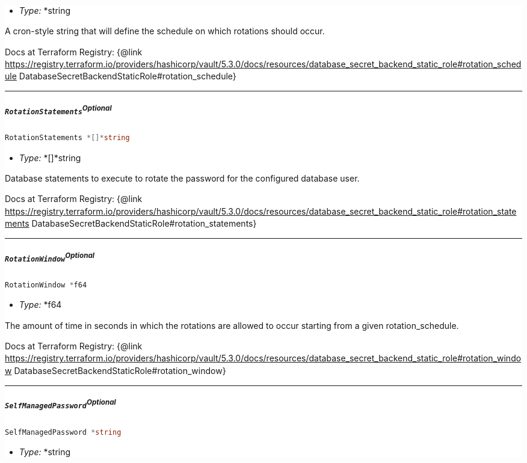 - *Type:* *string

A cron-style string that will define the schedule on which rotations should occur.

Docs at Terraform Registry: {@link https://registry.terraform.io/providers/hashicorp/vault/5.3.0/docs/resources/database_secret_backend_static_role#rotation_schedule DatabaseSecretBackendStaticRole#rotation_schedule}

---

##### `RotationStatements`<sup>Optional</sup> <a name="RotationStatements" id="@cdktf/provider-vault.databaseSecretBackendStaticRole.DatabaseSecretBackendStaticRoleConfig.property.rotationStatements"></a>

```go
RotationStatements *[]*string
```

- *Type:* *[]*string

Database statements to execute to rotate the password for the configured database user.

Docs at Terraform Registry: {@link https://registry.terraform.io/providers/hashicorp/vault/5.3.0/docs/resources/database_secret_backend_static_role#rotation_statements DatabaseSecretBackendStaticRole#rotation_statements}

---

##### `RotationWindow`<sup>Optional</sup> <a name="RotationWindow" id="@cdktf/provider-vault.databaseSecretBackendStaticRole.DatabaseSecretBackendStaticRoleConfig.property.rotationWindow"></a>

```go
RotationWindow *f64
```

- *Type:* *f64

The amount of time in seconds in which the rotations are allowed to occur starting from a given rotation_schedule.

Docs at Terraform Registry: {@link https://registry.terraform.io/providers/hashicorp/vault/5.3.0/docs/resources/database_secret_backend_static_role#rotation_window DatabaseSecretBackendStaticRole#rotation_window}

---

##### `SelfManagedPassword`<sup>Optional</sup> <a name="SelfManagedPassword" id="@cdktf/provider-vault.databaseSecretBackendStaticRole.DatabaseSecretBackendStaticRoleConfig.property.selfManagedPassword"></a>

```go
SelfManagedPassword *string
```

- *Type:* *string
